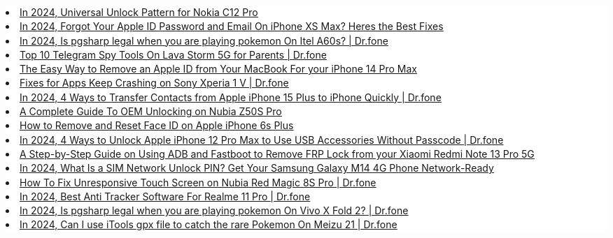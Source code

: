<li><a href="https://easy-unlock-android.techidaily.com/in-2024-universal-unlock-pattern-for-nokia-c12-pro-by-drfone-android/"><u>In 2024, Universal Unlock Pattern for Nokia C12 Pro</u></a></li>
<li><a href="https://apple-account.techidaily.com/in-2024-forgot-your-apple-id-password-and-email-on-iphone-xs-max-heres-the-best-fixes-by-drfone-ios/"><u>In 2024, Forgot Your Apple ID Password and Email On iPhone XS Max? Heres the Best Fixes</u></a></li>
<li><a href="https://phone-solutions.techidaily.com/in-2024-is-pgsharp-legal-when-you-are-playing-pokemon-on-itel-a60s-drfone-by-drfone-virtual-android/"><u>In 2024, Is pgsharp legal when you are playing pokemon On Itel A60s? | Dr.fone</u></a></li>
<li><a href="https://android-location-track.techidaily.com/top-10-telegram-spy-tools-on-lava-storm-5g-for-parents-drfone-by-drfone-virtual-android/"><u>Top 10 Telegram Spy Tools On Lava Storm 5G for Parents | Dr.fone</u></a></li>
<li><a href="https://apple-account.techidaily.com/the-easy-way-to-remove-an-apple-id-from-your-macbook-for-your-iphone-14-pro-max-by-drfone-ios/"><u>The Easy Way to Remove an Apple ID from Your MacBook For your iPhone 14 Pro Max</u></a></li>
<li><a href="https://howto.techidaily.com/fixes-for-apps-keep-crashing-on-sony-xperia-1-v-drfone-by-drfone-fix-android-problems-fix-android-problems/"><u>Fixes for Apps Keep Crashing on Sony Xperia 1 V | Dr.fone</u></a></li>
<li><a href="https://iphone-transfer.techidaily.com/in-2024-4-ways-to-transfer-contacts-from-apple-iphone-15-plus-to-iphone-quickly-drfone-by-drfone-transfer-from-ios/"><u>In 2024, 4 Ways to Transfer Contacts from Apple iPhone 15 Plus to iPhone Quickly | Dr.fone</u></a></li>
<li><a href="https://easy-unlock-android.techidaily.com/a-complete-guide-to-oem-unlocking-on-nubia-z50s-pro-by-drfone-android/"><u>A Complete Guide To OEM Unlocking on Nubia Z50S Pro</u></a></li>
<li><a href="https://ios-unlock.techidaily.com/how-to-remove-and-reset-face-id-on-apple-iphone-6s-plus-by-drfone-ios/"><u>How to Remove and Reset Face ID on Apple iPhone 6s Plus</u></a></li>
<li><a href="https://iphone-unlock.techidaily.com/in-2024-4-ways-to-unlock-apple-iphone-12-pro-max-to-use-usb-accessories-without-passcode-drfone-by-drfone-ios/"><u>In 2024, 4 Ways to Unlock Apple iPhone 12 Pro Max to Use USB Accessories Without Passcode | Dr.fone</u></a></li>
<li><a href="https://bypass-frp.techidaily.com/a-step-by-step-guide-on-using-adb-and-fastboot-to-remove-frp-lock-from-your-xiaomi-redmi-note-13-pro-5g-by-drfone-android/"><u>A Step-by-Step Guide on Using ADB and Fastboot to Remove FRP Lock from your Xiaomi Redmi Note 13 Pro 5G</u></a></li>
<li><a href="https://sim-unlock.techidaily.com/in-2024-what-is-a-sim-network-unlock-pin-get-your-samsung-galaxy-m14-4g-phone-network-ready-by-drfone-android/"><u>In 2024, What Is a SIM Network Unlock PIN? Get Your Samsung Galaxy M14 4G Phone Network-Ready</u></a></li>
<li><a href="https://fix-guide.techidaily.com/how-to-fix-unresponsive-touch-screen-on-nubia-red-magic-8s-pro-drfone-by-drfone-fix-android-problems-fix-android-problems/"><u>How To Fix Unresponsive Touch Screen on Nubia Red Magic 8S Pro | Dr.fone</u></a></li>
<li><a href="https://android-location-track.techidaily.com/in-2024-best-anti-tracker-software-for-realme-11-pro-drfone-by-drfone-virtual-android/"><u>In 2024, Best Anti Tracker Software For Realme 11 Pro | Dr.fone</u></a></li>
<li><a href="https://phone-solutions.techidaily.com/in-2024-is-pgsharp-legal-when-you-are-playing-pokemon-on-vivo-x-fold-2-drfone-by-drfone-virtual-android/"><u>In 2024, Is pgsharp legal when you are playing pokemon On Vivo X Fold 2? | Dr.fone</u></a></li>
<li><a href="https://android-pokemon-go.techidaily.com/in-2024-can-i-use-itools-gpx-file-to-catch-the-rare-pokemon-on-meizu-21-drfone-by-drfone-virtual-android/"><u>In 2024, Can I use iTools gpx file to catch the rare Pokemon On Meizu 21 | Dr.fone</u></a></li>
</ul></div>
